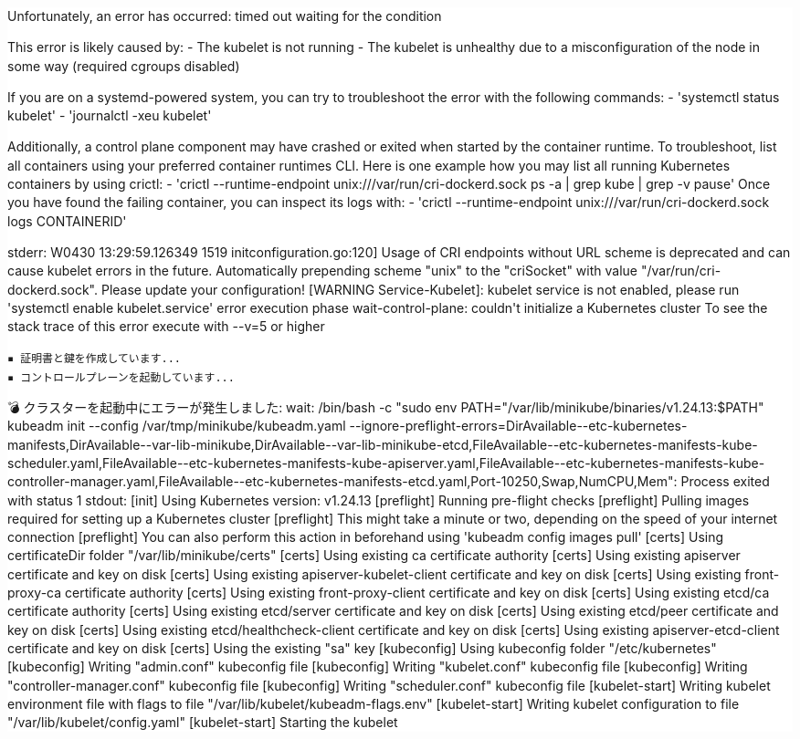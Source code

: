 Unfortunately, an error has occurred:
        timed out waiting for the condition

This error is likely caused by:
        - The kubelet is not running
        - The kubelet is unhealthy due to a misconfiguration of the node in some way (required cgroups disabled)

If you are on a systemd-powered system, you can try to troubleshoot the error with the following commands:
        - 'systemctl status kubelet'
        - 'journalctl -xeu kubelet'

Additionally, a control plane component may have crashed or exited when started by the container runtime.
To troubleshoot, list all containers using your preferred container runtimes CLI.
Here is one example how you may list all running Kubernetes containers by using crictl:
        - 'crictl --runtime-endpoint unix:///var/run/cri-dockerd.sock ps -a | grep kube | grep -v pause'
        Once you have found the failing container, you can inspect its logs with:
        - 'crictl --runtime-endpoint unix:///var/run/cri-dockerd.sock logs CONTAINERID'

stderr:
W0430 13:29:59.126349    1519 initconfiguration.go:120] Usage of CRI endpoints without URL scheme is deprecated and can cause kubelet errors in the future. Automatically prepending scheme "unix" to the "criSocket" with value "/var/run/cri-dockerd.sock". Please update your configuration!
        [WARNING Service-Kubelet]: kubelet service is not enabled, please run 'systemctl enable kubelet.service'
error execution phase wait-control-plane: couldn't initialize a Kubernetes cluster
To see the stack trace of this error execute with --v=5 or higher

    ▪ 証明書と鍵を作成しています...
    ▪ コントロールプレーンを起動しています...

💣  クラスターを起動中にエラーが発生しました: wait: /bin/bash -c "sudo env PATH="/var/lib/minikube/binaries/v1.24.13:$PATH" kubeadm init --config /var/tmp/minikube/kubeadm.yaml  --ignore-preflight-errors=DirAvailable--etc-kubernetes-manifests,DirAvailable--var-lib-minikube,DirAvailable--var-lib-minikube-etcd,FileAvailable--etc-kubernetes-manifests-kube-scheduler.yaml,FileAvailable--etc-kubernetes-manifests-kube-apiserver.yaml,FileAvailable--etc-kubernetes-manifests-kube-controller-manager.yaml,FileAvailable--etc-kubernetes-manifests-etcd.yaml,Port-10250,Swap,NumCPU,Mem": Process exited with status 1
stdout:
[init] Using Kubernetes version: v1.24.13
[preflight] Running pre-flight checks
[preflight] Pulling images required for setting up a Kubernetes cluster
[preflight] This might take a minute or two, depending on the speed of your internet connection
[preflight] You can also perform this action in beforehand using 'kubeadm config images pull'
[certs] Using certificateDir folder "/var/lib/minikube/certs"
[certs] Using existing ca certificate authority
[certs] Using existing apiserver certificate and key on disk
[certs] Using existing apiserver-kubelet-client certificate and key on disk
[certs] Using existing front-proxy-ca certificate authority
[certs] Using existing front-proxy-client certificate and key on disk
[certs] Using existing etcd/ca certificate authority
[certs] Using existing etcd/server certificate and key on disk
[certs] Using existing etcd/peer certificate and key on disk
[certs] Using existing etcd/healthcheck-client certificate and key on disk
[certs] Using existing apiserver-etcd-client certificate and key on disk
[certs] Using the existing "sa" key
[kubeconfig] Using kubeconfig folder "/etc/kubernetes"
[kubeconfig] Writing "admin.conf" kubeconfig file
[kubeconfig] Writing "kubelet.conf" kubeconfig file
[kubeconfig] Writing "controller-manager.conf" kubeconfig file
[kubeconfig] Writing "scheduler.conf" kubeconfig file
[kubelet-start] Writing kubelet environment file with flags to file "/var/lib/kubelet/kubeadm-flags.env"
[kubelet-start] Writing kubelet configuration to file "/var/lib/kubelet/config.yaml"
[kubelet-start] Starting the kubelet